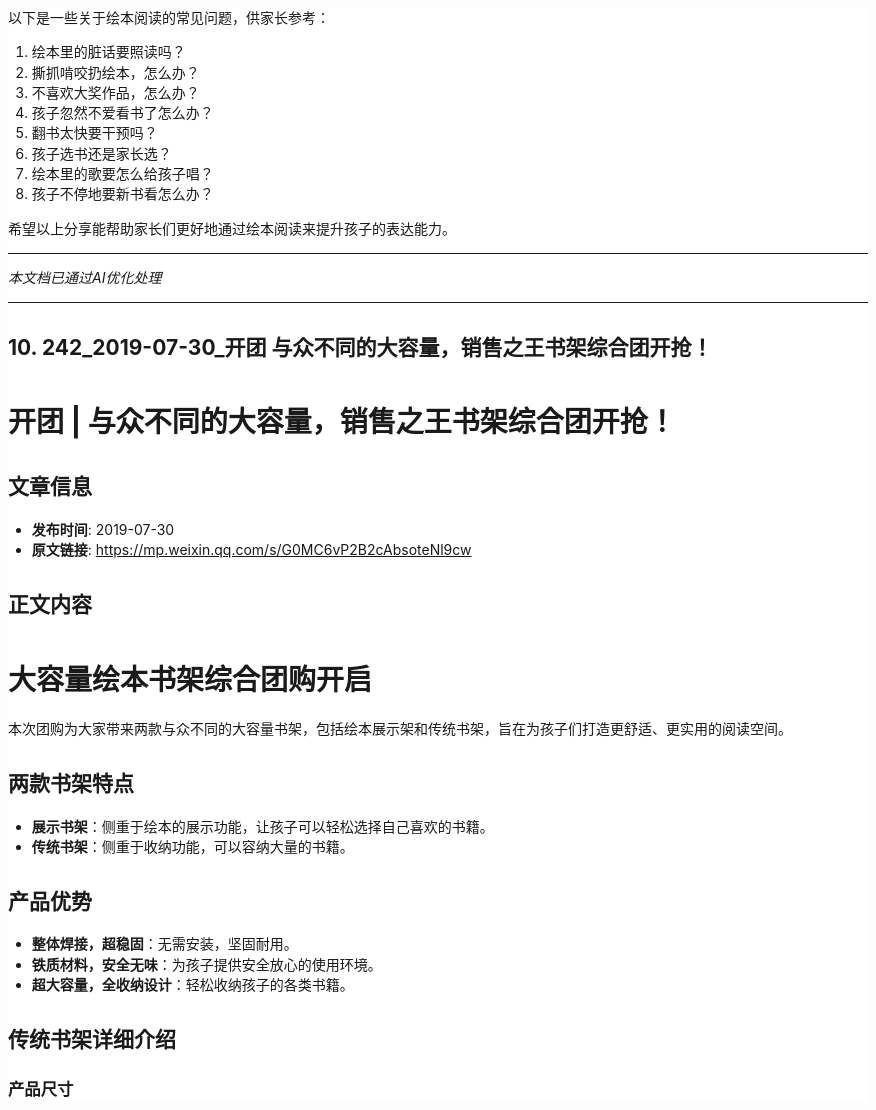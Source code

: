 以下是一些关于绘本阅读的常见问题，供家长参考：

1.  绘本里的脏话要照读吗？
2.  撕抓啃咬扔绘本，怎么办？
3.  不喜欢大奖作品，怎么办？
4.  孩子忽然不爱看书了怎么办？
5.  翻书太快要干预吗？
6.  孩子选书还是家长选？
7.  绘本里的歌要怎么给孩子唱？
8.  孩子不停地要新书看怎么办？

希望以上分享能帮助家长们更好地通过绘本阅读来提升孩子的表达能力。


---
*本文档已通过AI优化处理*


---


## 10. 242_2019-07-30_开团  与众不同的大容量，销售之王书架综合团开抢！

# 开团 | 与众不同的大容量，销售之王书架综合团开抢！

## 文章信息
- **发布时间**: 2019-07-30
- **原文链接**: https://mp.weixin.qq.com/s/G0MC6vP2B2cAbsoteNl9cw


## 正文内容

# 大容量绘本书架综合团购开启

本次团购为大家带来两款与众不同的大容量书架，包括绘本展示架和传统书架，旨在为孩子们打造更舒适、更实用的阅读空间。

## 两款书架特点

*   **展示书架**：侧重于绘本的展示功能，让孩子可以轻松选择自己喜欢的书籍。
*   **传统书架**：侧重于收纳功能，可以容纳大量的书籍。

## 产品优势

*   **整体焊接，超稳固**：无需安装，坚固耐用。
*   **铁质材料，安全无味**：为孩子提供安全放心的使用环境。
*   **超大容量，全收纳设计**：轻松收纳孩子的各类书籍。

## 传统书架详细介绍

### 产品尺寸
